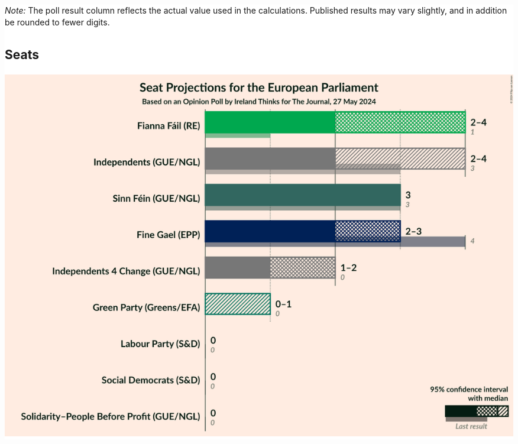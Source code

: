 *Note:* The poll result column reflects the actual value used in the calculations. Published results may vary slightly, and in addition be rounded to fewer digits.

## Seats

![Graph with seats not yet produced](2024-05-27-IrelandThinks-seats.png "Seats")
